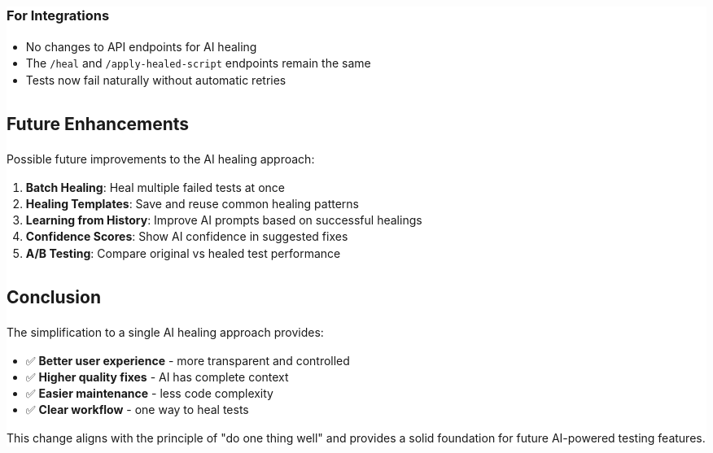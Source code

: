 ### For Integrations
- No changes to API endpoints for AI healing
- The `/heal` and `/apply-healed-script` endpoints remain the same
- Tests now fail naturally without automatic retries

## Future Enhancements

Possible future improvements to the AI healing approach:
1. **Batch Healing**: Heal multiple failed tests at once
2. **Healing Templates**: Save and reuse common healing patterns
3. **Learning from History**: Improve AI prompts based on successful healings
4. **Confidence Scores**: Show AI confidence in suggested fixes
5. **A/B Testing**: Compare original vs healed test performance

## Conclusion

The simplification to a single AI healing approach provides:
- ✅ **Better user experience** - more transparent and controlled
- ✅ **Higher quality fixes** - AI has complete context
- ✅ **Easier maintenance** - less code complexity
- ✅ **Clear workflow** - one way to heal tests

This change aligns with the principle of "do one thing well" and provides a solid foundation for future AI-powered testing features.
